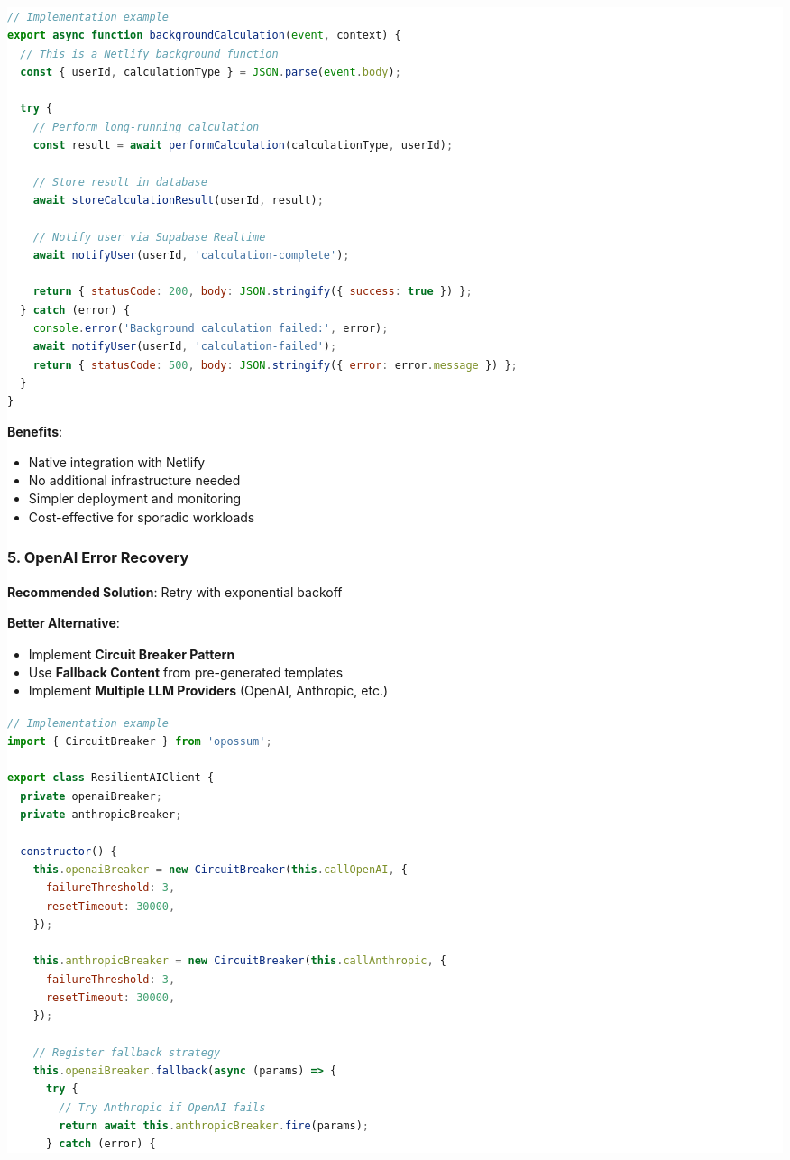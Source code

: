 ```javascript
// Implementation example
export async function backgroundCalculation(event, context) {
  // This is a Netlify background function
  const { userId, calculationType } = JSON.parse(event.body);

  try {
    // Perform long-running calculation
    const result = await performCalculation(calculationType, userId);

    // Store result in database
    await storeCalculationResult(userId, result);

    // Notify user via Supabase Realtime
    await notifyUser(userId, 'calculation-complete');

    return { statusCode: 200, body: JSON.stringify({ success: true }) };
  } catch (error) {
    console.error('Background calculation failed:', error);
    await notifyUser(userId, 'calculation-failed');
    return { statusCode: 500, body: JSON.stringify({ error: error.message }) };
  }
}
```

**Benefits**:

- Native integration with Netlify
- No additional infrastructure needed
- Simpler deployment and monitoring
- Cost-effective for sporadic workloads

### 5. OpenAI Error Recovery

**Recommended Solution**: Retry with exponential backoff

**Better Alternative**:

- Implement **Circuit Breaker Pattern**
- Use **Fallback Content** from pre-generated templates
- Implement **Multiple LLM Providers** (OpenAI, Anthropic, etc.)

```javascript
// Implementation example
import { CircuitBreaker } from 'opossum';

export class ResilientAIClient {
  private openaiBreaker;
  private anthropicBreaker;

  constructor() {
    this.openaiBreaker = new CircuitBreaker(this.callOpenAI, {
      failureThreshold: 3,
      resetTimeout: 30000,
    });

    this.anthropicBreaker = new CircuitBreaker(this.callAnthropic, {
      failureThreshold: 3,
      resetTimeout: 30000,
    });

    // Register fallback strategy
    this.openaiBreaker.fallback(async (params) => {
      try {
        // Try Anthropic if OpenAI fails
        return await this.anthropicBreaker.fire(params);
      } catch (error) {
```